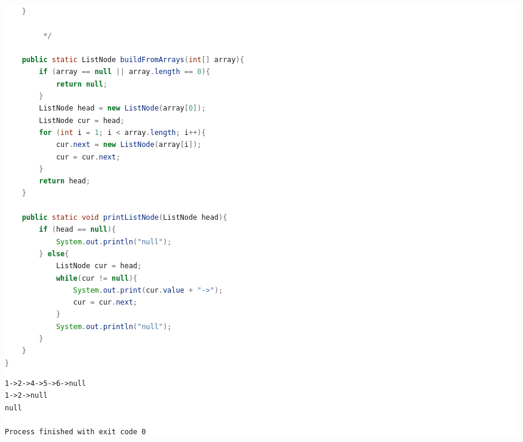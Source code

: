 ```java
    }

         */

    public static ListNode buildFromArrays(int[] array){
        if (array == null || array.length == 0){
            return null;
        }
        ListNode head = new ListNode(array[0]);
        ListNode cur = head;
        for (int i = 1; i < array.length; i++){
            cur.next = new ListNode(array[i]);
            cur = cur.next;
        }
        return head;
    }

    public static void printListNode(ListNode head){
        if (head == null){
            System.out.println("null");
        } else{
            ListNode cur = head;
            while(cur != null){
                System.out.print(cur.value + "->");
                cur = cur.next;
            }
            System.out.println("null");
        }
    }
}
```

```
1->2->4->5->6->null
1->2->null
null

Process finished with exit code 0
```

